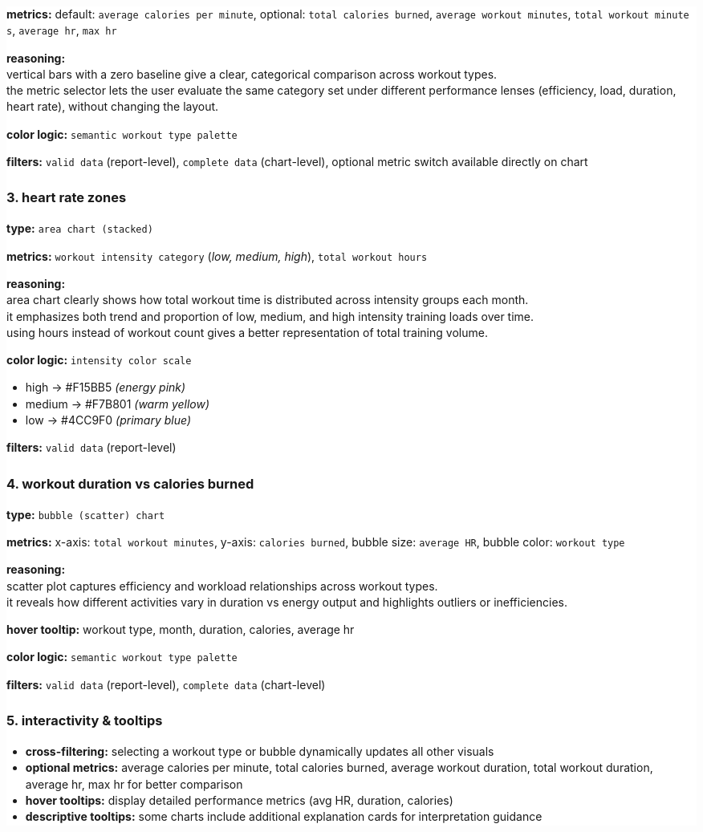 **metrics:** default: `average calories per minute`, optional: `total calories burned`, `average workout minutes`, `total workout minutes`, `average hr`, `max hr`
  
**reasoning:**  
vertical bars with a zero baseline give a clear, categorical comparison across workout types.                   
the metric selector lets the user evaluate the same category set under different performance lenses (efficiency, load, duration, heart rate), without changing the layout.

**color logic:** `semantic workout type palette`

**filters:** `valid data` (report-level), `complete data` (chart-level), optional metric switch available directly on chart

### 3. heart rate zones
**type:** `area chart (stacked)`

**metrics:** `workout intensity category` (*low, medium, high*), `total workout hours`

**reasoning:**  
area chart clearly shows how total workout time is distributed across intensity groups each month.               
it emphasizes both trend and proportion of low, medium, and high intensity training loads over time.              
using hours instead of workout count gives a better representation of total training volume.    

**color logic:** `intensity color scale`
- high → #F15BB5 *(energy pink)*
- medium → #F7B801 *(warm yellow)*
- low → #4CC9F0 *(primary blue)*
  
**filters:** `valid data` (report-level)

### 4. workout duration vs calories burned
**type:** `bubble (scatter) chart`

**metrics:** x-axis: `total workout minutes`, y-axis: `calories burned`, bubble size: `average HR`, bubble color: `workout type`

**reasoning:**  
scatter plot captures efficiency and workload relationships across workout types.  
it reveals how different activities vary in duration vs energy output and highlights outliers or inefficiencies.

**hover tooltip:** workout type, month, duration, calories, average hr

**color logic:** `semantic workout type palette`
  
**filters:** `valid data` (report-level), `complete data` (chart-level)

### 5. interactivity & tooltips
- **cross-filtering:** selecting a workout type or bubble dynamically updates all other visuals  
- **optional metrics:** average calories per minute, total calories burned, average workout duration, total workout duration, average hr, max hr for better comparison  
- **hover tooltips:** display detailed performance metrics (avg HR, duration, calories) 
- **descriptive tooltips:** some charts include additional explanation cards for interpretation guidance
